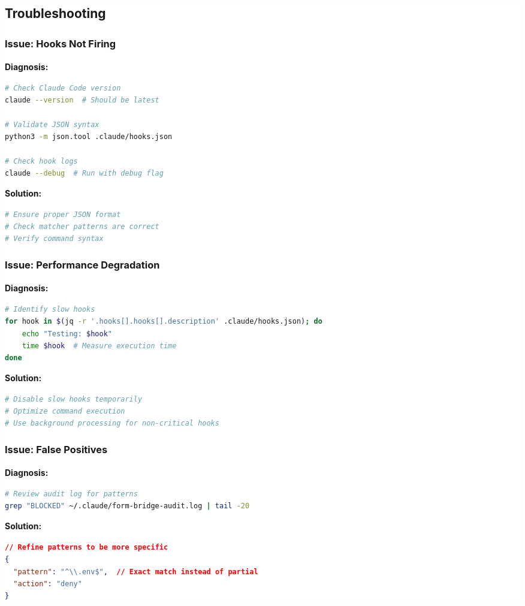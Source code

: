 ## Troubleshooting

### Issue: Hooks Not Firing

**Diagnosis:**
```bash
# Check Claude Code version
claude --version  # Should be latest

# Validate JSON syntax
python3 -m json.tool .claude/hooks.json

# Check hook logs
claude --debug  # Run with debug flag
```

**Solution:**
```bash
# Ensure proper JSON format
# Check matcher patterns are correct
# Verify command syntax
```

### Issue: Performance Degradation

**Diagnosis:**
```bash
# Identify slow hooks
for hook in $(jq -r '.hooks[].hooks[].description' .claude/hooks.json); do
    echo "Testing: $hook"
    time $hook  # Measure execution time
done
```

**Solution:**
```bash
# Disable slow hooks temporarily
# Optimize command execution
# Use background processing for non-critical hooks
```

### Issue: False Positives

**Diagnosis:**
```bash
# Review audit log for patterns
grep "BLOCKED" ~/.claude/form-bridge-audit.log | tail -20
```

**Solution:**
```json
// Refine patterns to be more specific
{
  "pattern": "^\\.env$",  // Exact match instead of partial
  "action": "deny"
}
```
